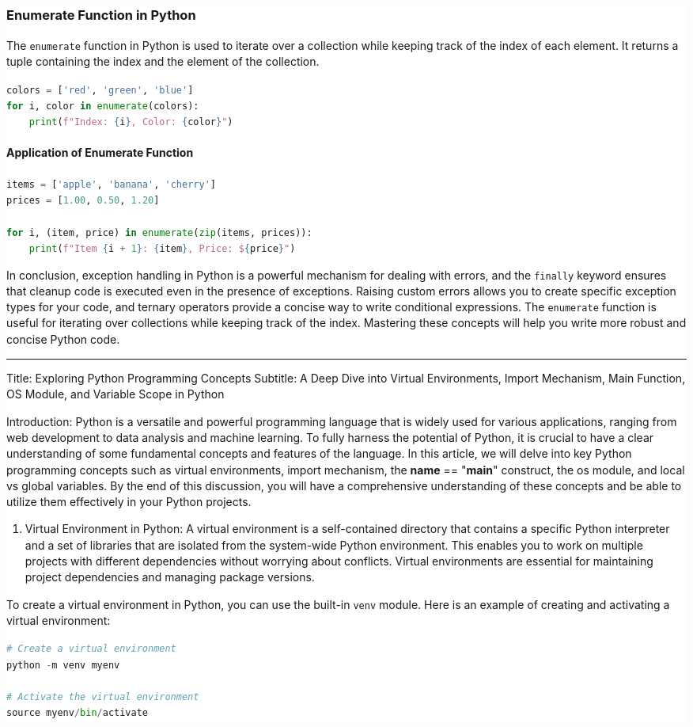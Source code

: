 ### Enumerate Function in Python

The `enumerate` function in Python is used to iterate over a collection while keeping track of the index of each element. It returns a tuple containing the index and the element of the collection.

```python
colors = ['red', 'green', 'blue']
for i, color in enumerate(colors):
    print(f"Index: {i}, Color: {color}")
```

#### Application of Enumerate Function

```python
items = ['apple', 'banana', 'cherry']
prices = [1.00, 0.50, 1.20]

for i, (item, price) in enumerate(zip(items, prices)):
    print(f"Item {i + 1}: {item}, Price: ${price}")
```

In conclusion, exception handling in Python is a powerful mechanism for dealing with errors, and the `finally` keyword ensures that cleanup code is executed even in the presence of exceptions. Raising custom errors allows you to create specific exception types for your code, and ternary operators provide a concise way to write conditional expressions. The `enumerate` function is useful for iterating over collections while keeping track of the index. Mastering these concepts will help you write more robust and concise Python code.

---

Title: Exploring Python Programming Concepts
Subtitle: A Deep Dive into Virtual Environments, Import Mechanism, Main Function, OS Module, and Variable Scope in Python

Introduction:
Python is a versatile and powerful programming language that is widely used for various applications, ranging from web development to data analysis and machine learning. To fully harness the potential of Python, it is crucial to have a clear understanding of some fundamental concepts and features of the language. In this article, we will delve into key Python programming concepts such as virtual environments, import mechanism, the **name** == "**main**" construct, the os module, and local vs global variables. By the end of this discussion, you will have a comprehensive understanding of these concepts and be able to utilize them effectively in your Python projects.

1. Virtual Environment in Python:
   A virtual environment is a self-contained directory that contains a specific Python interpreter and a set of libraries that are isolated from the system-wide Python environment. This enables you to work on multiple projects with different dependencies without worrying about conflicts. Virtual environments are essential for maintaining project dependencies and managing package versions.

To create a virtual environment in Python, you can use the built-in `venv` module. Here is an example of creating and activating a virtual environment:

```python
# Create a virtual environment
python -m venv myenv

# Activate the virtual environment
source myenv/bin/activate
```
